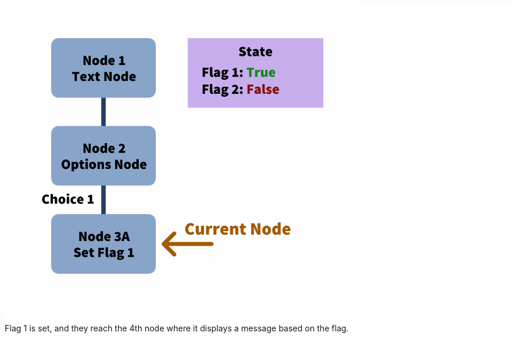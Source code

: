   <img src="./static/history-backtrack-b3.png" style="width: min(100%, 600px)">
</p>

Flag 1 is set, and they reach the 4th node where it displays a message based on the flag.

<p align=center>